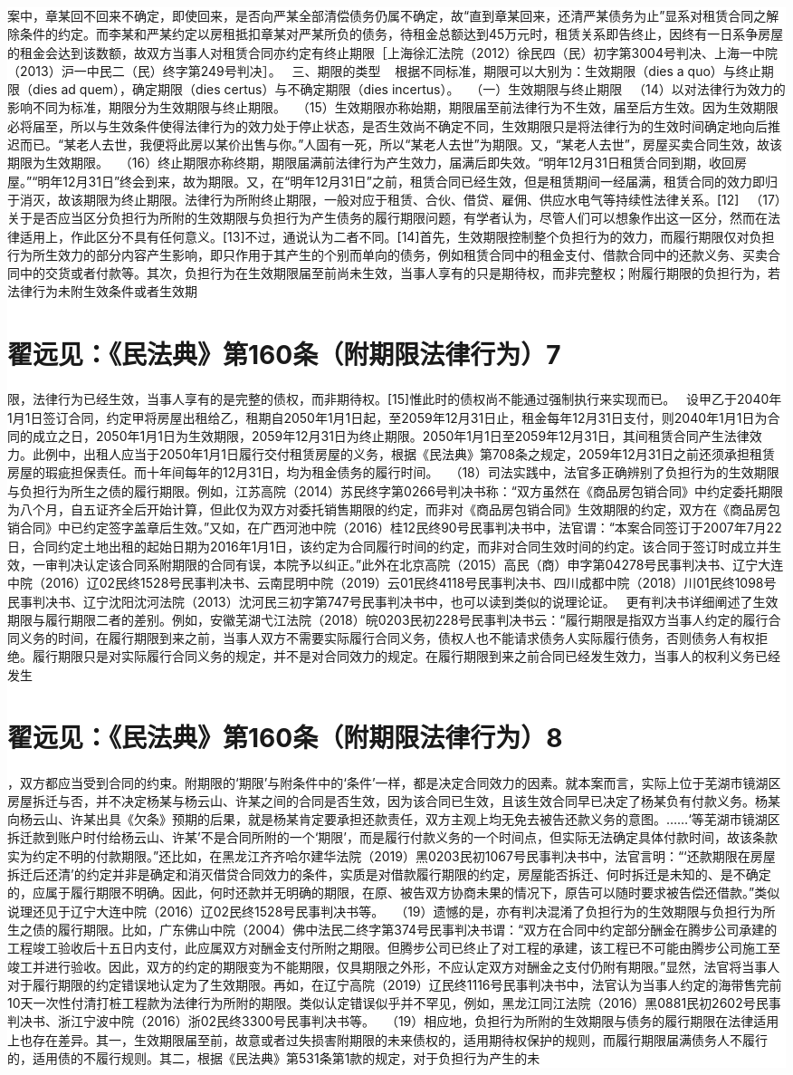 案中，章某回不回来不确定，即使回来，是否向严某全部清偿债务仍属不确定，故“直到章某回来，还清严某债务为止”显系对租赁合同之解除条件的约定。而李某和严某约定以房租抵扣章某对严某所负的债务，待租金总额达到45万元时，租赁关系即告终止，因终有一日系争房屋的租金会达到该数额，故双方当事人对租赁合同亦约定有终止期限［上海徐汇法院（2012）徐民四（民）初字第3004号判决、上海一中院（2013）沪一中民二（民）终字第249号判决］。
 
三、期限的类型
  
根据不同标准，期限可以大别为：生效期限（dies a quo）与终止期限（dies ad quem），确定期限（dies certus）与不确定期限（dies incertus）。
 
（一）生效期限与终止期限
 
（14）以对法律行为效力的影响不同为标准，期限分为生效期限与终止期限。
 
（15）生效期限亦称始期，期限届至前法律行为不生效，届至后方生效。因为生效期限必将届至，所以与生效条件使得法律行为的效力处于停止状态，是否生效尚不确定不同，生效期限只是将法律行为的生效时间确定地向后推迟而已。“某老人去世，我便将此房以某价出售与你。”人固有一死，所以“某老人去世”为期限。又，“某老人去世”，房屋买卖合同生效，故该期限为生效期限。
 
（16）终止期限亦称终期，期限届满前法律行为产生效力，届满后即失效。“明年12月31日租赁合同到期，收回房屋。”“明年12月31日”终会到来，故为期限。又，在“明年12月31日”之前，租赁合同已经生效，但是租赁期间一经届满，租赁合同的效力即归于消灭，故该期限为终止期限。法律行为所附终止期限，一般对应于租赁、合伙、借贷、雇佣、供应水电气等持续性法律关系。[12]
 
（17）关于是否应当区分负担行为所附的生效期限与负担行为产生债务的履行期限问题，有学者认为，尽管人们可以想象作出这一区分，然而在法律适用上，作此区分不具有任何意义。[13]不过，通说认为二者不同。[14]首先，生效期限控制整个负担行为的效力，而履行期限仅对负担行为所生效力的部分内容产生影响，即只作用于其产生的个别而单向的债务，例如租赁合同中的租金支付、借款合同中的还款义务、买卖合同中的交货或者付款等。其次，负担行为在生效期限届至前尚未生效，当事人享有的只是期待权，而非完整权；附履行期限的负担行为，若法律行为未附生效条件或者生效期

# 翟远见：《民法典》第160条（附期限法律行为）7

限，法律行为已经生效，当事人享有的是完整的债权，而非期待权。[15]惟此时的债权尚不能通过强制执行来实现而已。
 
设甲乙于2040年1月1日签订合同，约定甲将房屋出租给乙，租期自2050年1月1日起，至2059年12月31日止，租金每年12月31日支付，则2040年1月1日为合同的成立之日，2050年1月1日为生效期限，2059年12月31日为终止期限。2050年1月1日至2059年12月31日，其间租赁合同产生法律效力。此例中，出租人应当于2050年1月1日履行交付租赁房屋的义务，根据《民法典》第708条之规定，2059年12月31日之前还须承担租赁房屋的瑕疵担保责任。而十年间每年的12月31日，均为租金债务的履行时间。
 
（18）司法实践中，法官多正确辨别了负担行为的生效期限与负担行为所生之债的履行期限。例如，江苏高院（2014）苏民终字第0266号判决书称：“双方虽然在《商品房包销合同》中约定委托期限为八个月，自五证齐全后开始计算，但此仅为双方对委托销售期限的约定，而非对《商品房包销合同》生效期限的约定，双方在《商品房包销合同》中已约定签字盖章后生效。”又如，在广西河池中院（2016）桂12民终90号民事判决书中，法官谓：“本案合同签订于2007年7月22日，合同约定土地出租的起始日期为2016年1月1日，该约定为合同履行时间的约定，而非对合同生效时间的约定。该合同于签订时成立并生效，一审判决认定该合同系附期限的合同有误，本院予以纠正。”此外在北京高院（2015）高民（商）申字第04278号民事判决书、辽宁大连中院（2016）辽02民终1528号民事判决书、云南昆明中院（2019）云01民终4118号民事判决书、四川成都中院（2018）川01民终1098号民事判决书、辽宁沈阳沈河法院（2013）沈河民三初字第747号民事判决书中，也可以读到类似的说理论证。
 
更有判决书详细阐述了生效期限与履行期限二者的差别。例如，安徽芜湖弋江法院（2018）皖0203民初228号民事判决书云：“履行期限是指双方当事人约定的履行合同义务的时间，在履行期限到来之前，当事人双方不需要实际履行合同义务，债权人也不能请求债务人实际履行债务，否则债务人有权拒绝。履行期限只是对实际履行合同义务的规定，并不是对合同效力的规定。在履行期限到来之前合同已经发生效力，当事人的权利义务已经发生

# 翟远见：《民法典》第160条（附期限法律行为）8

，双方都应当受到合同的约束。附期限的‘期限’与附条件中的‘条件’一样，都是决定合同效力的因素。就本案而言，实际上位于芜湖市镜湖区房屋拆迁与否，并不决定杨某与杨云山、许某之间的合同是否生效，因为该合同已生效，且该生效合同早已决定了杨某负有付款义务。杨某向杨云山、许某出具《欠条》预期的后果，就是杨某肯定要承担还款责任，双方主观上均无免去被告还款义务的意图。……‘等芜湖市镜湖区拆迁款到账户时付给杨云山、许某’不是合同所附的一个‘期限’，而是履行付款义务的一个时间点，但实际无法确定具体付款时间，故该条款实为约定不明的付款期限。”还比如，在黑龙江齐齐哈尔建华法院（2019）黑0203民初1067号民事判决书中，法官言明：“‘还款期限在房屋拆迁后还清’的约定并非是确定和消灭借贷合同效力的条件，实质是对借款履行期限的约定，房屋能否拆迁、何时拆迁是未知的、是不确定的，应属于履行期限不明确。因此，何时还款并无明确的期限，在原、被告双方协商未果的情况下，原告可以随时要求被告偿还借款。”类似说理还见于辽宁大连中院（2016）辽02民终1528号民事判决书等。
 
（19）遗憾的是，亦有判决混淆了负担行为的生效期限与负担行为所生之债的履行期限。比如，广东佛山中院（2004）佛中法民二终字第374号民事判决书谓：“双方在合同中约定部分酬金在腾步公司承建的工程竣工验收后十五日内支付，此应属双方对酬金支付所附之期限。但腾步公司已终止了对工程的承建，该工程已不可能由腾步公司施工至竣工并进行验收。因此，双方的约定的期限变为不能期限，仅具期限之外形，不应认定双方对酬金之支付仍附有期限。”显然，法官将当事人对于履行期限的约定错误地认定为了生效期限。再如，在辽宁高院（2019）辽民终1116号民事判决书中，法官认为当事人约定的海带售完前10天一次性付清打桩工程款为法律行为所附的期限。类似认定错误似乎并不罕见，例如，黑龙江同江法院（2016）黑0881民初2602号民事判决书、浙江宁波中院（2016）浙02民终3300号民事判决书等。
 
（19）相应地，负担行为所附的生效期限与债务的履行期限在法律适用上也存在差异。其一，生效期限届至前，故意或者过失损害附期限的未来债权的，适用期待权保护的规则，而履行期限届满债务人不履行的，适用债的不履行规则。其二，根据《民法典》第531条第1款的规定，对于负担行为产生的未
